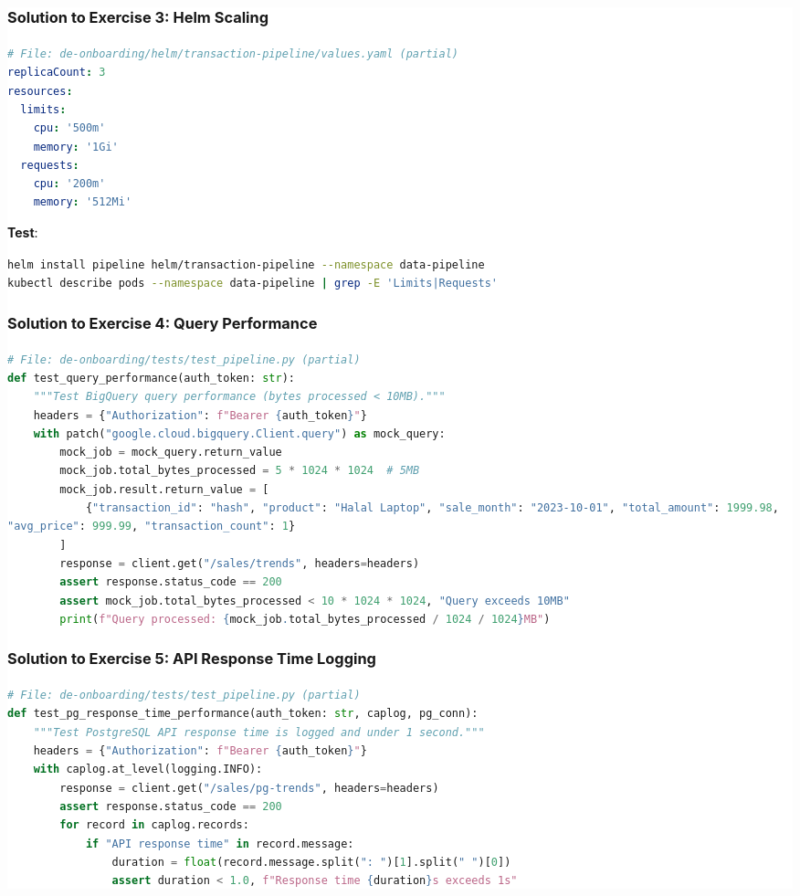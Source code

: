 ### Solution to Exercise 3: Helm Scaling

```yaml
# File: de-onboarding/helm/transaction-pipeline/values.yaml (partial)
replicaCount: 3
resources:
  limits:
    cpu: '500m'
    memory: '1Gi'
  requests:
    cpu: '200m'
    memory: '512Mi'
```

**Test**:

```bash
helm install pipeline helm/transaction-pipeline --namespace data-pipeline
kubectl describe pods --namespace data-pipeline | grep -E 'Limits|Requests'
```

### Solution to Exercise 4: Query Performance

```python
# File: de-onboarding/tests/test_pipeline.py (partial)
def test_query_performance(auth_token: str):
    """Test BigQuery query performance (bytes processed < 10MB)."""
    headers = {"Authorization": f"Bearer {auth_token}"}
    with patch("google.cloud.bigquery.Client.query") as mock_query:
        mock_job = mock_query.return_value
        mock_job.total_bytes_processed = 5 * 1024 * 1024  # 5MB
        mock_job.result.return_value = [
            {"transaction_id": "hash", "product": "Halal Laptop", "sale_month": "2023-10-01", "total_amount": 1999.98, "avg_price": 999.99, "transaction_count": 1}
        ]
        response = client.get("/sales/trends", headers=headers)
        assert response.status_code == 200
        assert mock_job.total_bytes_processed < 10 * 1024 * 1024, "Query exceeds 10MB"
        print(f"Query processed: {mock_job.total_bytes_processed / 1024 / 1024}MB")
```

### Solution to Exercise 5: API Response Time Logging

```python
# File: de-onboarding/tests/test_pipeline.py (partial)
def test_pg_response_time_performance(auth_token: str, caplog, pg_conn):
    """Test PostgreSQL API response time is logged and under 1 second."""
    headers = {"Authorization": f"Bearer {auth_token}"}
    with caplog.at_level(logging.INFO):
        response = client.get("/sales/pg-trends", headers=headers)
        assert response.status_code == 200
        for record in caplog.records:
            if "API response time" in record.message:
                duration = float(record.message.split(": ")[1].split(" ")[0])
                assert duration < 1.0, f"Response time {duration}s exceeds 1s"
```
